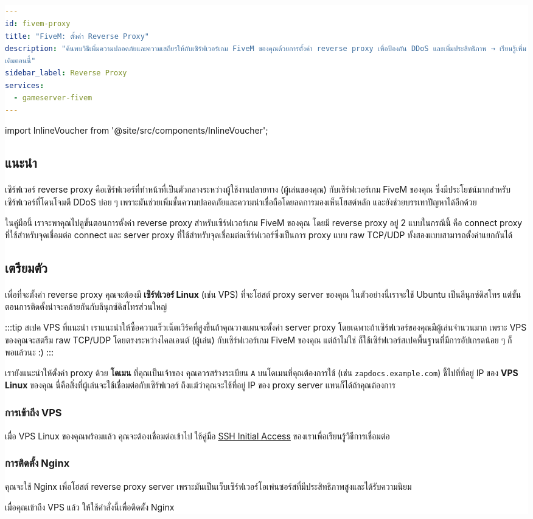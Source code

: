 ```yaml
---
id: fivem-proxy
title: "FiveM: ตั้งค่า Reverse Proxy"
description: "ค้นพบวิธีเพิ่มความปลอดภัยและความเสถียรให้กับเซิร์ฟเวอร์เกม FiveM ของคุณด้วยการตั้งค่า reverse proxy เพื่อป้องกัน DDoS และเพิ่มประสิทธิภาพ → เรียนรู้เพิ่มเติมตอนนี้"
sidebar_label: Reverse Proxy
services:
  - gameserver-fivem
---
```


import InlineVoucher from '@site/src/components/InlineVoucher';

## แนะนำ

เซิร์ฟเวอร์ reverse proxy คือเซิร์ฟเวอร์ที่ทำหน้าที่เป็นตัวกลางระหว่างผู้ใช้งานปลายทาง (ผู้เล่นของคุณ) กับเซิร์ฟเวอร์เกม FiveM ของคุณ ซึ่งมีประโยชน์มากสำหรับเซิร์ฟเวอร์ที่โดนโจมตี DDoS บ่อย ๆ เพราะมันช่วยเพิ่มชั้นความปลอดภัยและความน่าเชื่อถือโดยลดการมองเห็นโฮสต์หลัก และยังช่วยบรรเทาปัญหาได้อีกด้วย

ในคู่มือนี้ เราจะพาคุณไปดูขั้นตอนการตั้งค่า reverse proxy สำหรับเซิร์ฟเวอร์เกม FiveM ของคุณ โดยมี reverse proxy อยู่ 2 แบบในกรณีนี้ คือ connect proxy ที่ใช้สำหรับจุดเชื่อมต่อ connect และ server proxy ที่ใช้สำหรับจุดเชื่อมต่อเซิร์ฟเวอร์ซึ่งเป็นการ proxy แบบ raw TCP/UDP ทั้งสองแบบสามารถตั้งค่าแยกกันได้

<InlineVoucher />

## เตรียมตัว

เพื่อที่จะตั้งค่า reverse proxy คุณจะต้องมี **เซิร์ฟเวอร์ Linux** (เช่น VPS) ที่จะโฮสต์ proxy server ของคุณ ในตัวอย่างนี้เราจะใช้ Ubuntu เป็นลีนุกซ์ดิสโทร แต่ขั้นตอนการติดตั้งน่าจะคล้ายกันกับลีนุกซ์ดิสโทรส่วนใหญ่

:::tip สเปค VPS ที่แนะนำ
เราแนะนำให้ซื้อความเร็วเน็ตเวิร์คที่สูงขึ้นถ้าคุณวางแผนจะตั้งค่า server proxy โดยเฉพาะถ้าเซิร์ฟเวอร์ของคุณมีผู้เล่นจำนวนมาก เพราะ VPS ของคุณจะสตรีม raw TCP/UDP โดยตรงระหว่างไคลเอนต์ (ผู้เล่น) กับเซิร์ฟเวอร์เกม FiveM ของคุณ แต่ถ้าไม่ใช่ ก็ใช้เซิร์ฟเวอร์สเปคพื้นฐานที่มีการอัปเกรดน้อย ๆ ก็พอแล้วนะ :)
:::

เรายังแนะนำให้ตั้งค่า proxy ด้วย **โดเมน** ที่คุณเป็นเจ้าของ คุณควรสร้างระเบียน `A` บนโดเมนที่คุณต้องการใช้ (เช่น `zapdocs.example.com`) ชี้ไปที่ที่อยู่ IP ของ __VPS Linux__ ของคุณ นี่คือสิ่งที่ผู้เล่นจะใช้เชื่อมต่อกับเซิร์ฟเวอร์ ถึงแม้ว่าคุณจะใช้ที่อยู่ IP ของ proxy server แทนก็ได้ถ้าคุณต้องการ

### การเข้าถึง VPS

เมื่อ VPS Linux ของคุณพร้อมแล้ว คุณจะต้องเชื่อมต่อเข้าไป ใช้คู่มือ [SSH Initial Access](vserver-linux-ssh.md) ของเราเพื่อเรียนรู้วิธีการเชื่อมต่อ

### การติดตั้ง Nginx

คุณจะใช้ Nginx เพื่อโฮสต์ reverse proxy server เพราะมันเป็นเว็บเซิร์ฟเวอร์โอเพ่นซอร์สที่มีประสิทธิภาพสูงและได้รับความนิยม

เมื่อคุณเข้าถึง VPS แล้ว ให้ใช้คำสั่งนี้เพื่อติดตั้ง Nginx

